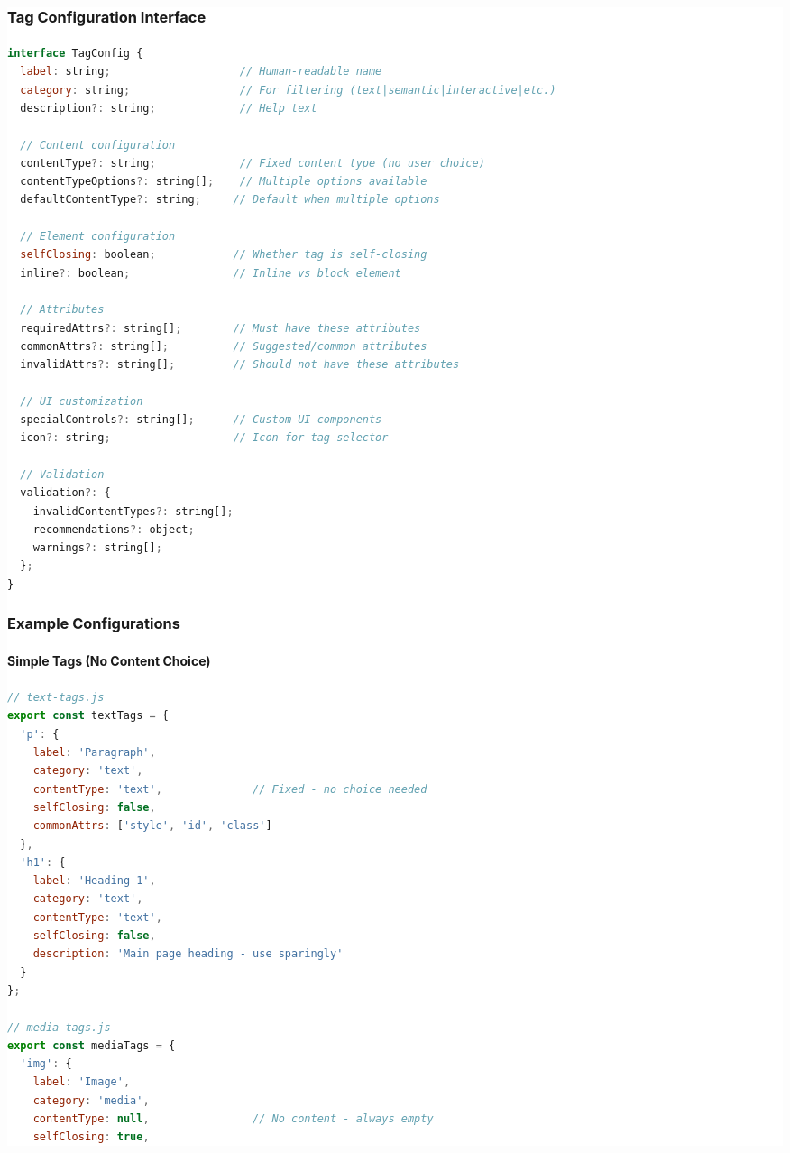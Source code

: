 ### Tag Configuration Interface
```javascript
interface TagConfig {
  label: string;                    // Human-readable name
  category: string;                 // For filtering (text|semantic|interactive|etc.)
  description?: string;             // Help text

  // Content configuration
  contentType?: string;             // Fixed content type (no user choice)
  contentTypeOptions?: string[];    // Multiple options available
  defaultContentType?: string;     // Default when multiple options

  // Element configuration
  selfClosing: boolean;            // Whether tag is self-closing
  inline?: boolean;                // Inline vs block element

  // Attributes
  requiredAttrs?: string[];        // Must have these attributes
  commonAttrs?: string[];          // Suggested/common attributes
  invalidAttrs?: string[];         // Should not have these attributes

  // UI customization
  specialControls?: string[];      // Custom UI components
  icon?: string;                   // Icon for tag selector

  // Validation
  validation?: {
    invalidContentTypes?: string[];
    recommendations?: object;
    warnings?: string[];
  };
}
```

### Example Configurations

#### Simple Tags (No Content Choice)
```javascript
// text-tags.js
export const textTags = {
  'p': {
    label: 'Paragraph',
    category: 'text',
    contentType: 'text',              // Fixed - no choice needed
    selfClosing: false,
    commonAttrs: ['style', 'id', 'class']
  },
  'h1': {
    label: 'Heading 1',
    category: 'text',
    contentType: 'text',
    selfClosing: false,
    description: 'Main page heading - use sparingly'
  }
};

// media-tags.js
export const mediaTags = {
  'img': {
    label: 'Image',
    category: 'media',
    contentType: null,                // No content - always empty
    selfClosing: true,
```